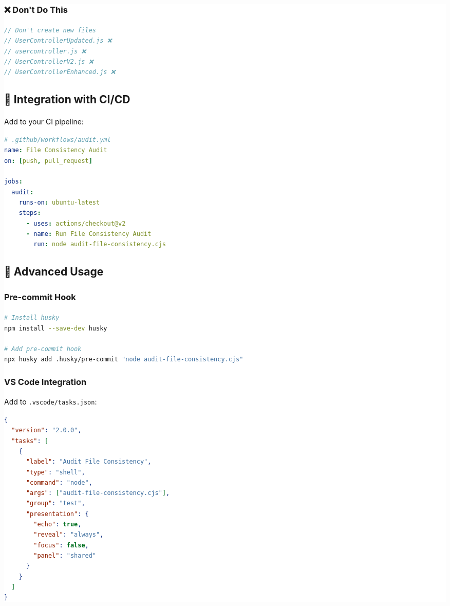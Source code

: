 ### ❌ Don't Do This

```javascript
// Don't create new files
// UserControllerUpdated.js ❌
// usercontroller.js ❌
// UserControllerV2.js ❌
// UserControllerEnhanced.js ❌
```

## 🔄 Integration with CI/CD

Add to your CI pipeline:

```yaml
# .github/workflows/audit.yml
name: File Consistency Audit
on: [push, pull_request]

jobs:
  audit:
    runs-on: ubuntu-latest
    steps:
      - uses: actions/checkout@v2
      - name: Run File Consistency Audit
        run: node audit-file-consistency.cjs
```

## 🚀 Advanced Usage

### Pre-commit Hook

```bash
# Install husky
npm install --save-dev husky

# Add pre-commit hook
npx husky add .husky/pre-commit "node audit-file-consistency.cjs"
```

### VS Code Integration

Add to `.vscode/tasks.json`:

```json
{
  "version": "2.0.0",
  "tasks": [
    {
      "label": "Audit File Consistency",
      "type": "shell",
      "command": "node",
      "args": ["audit-file-consistency.cjs"],
      "group": "test",
      "presentation": {
        "echo": true,
        "reveal": "always",
        "focus": false,
        "panel": "shared"
      }
    }
  ]
}
```
